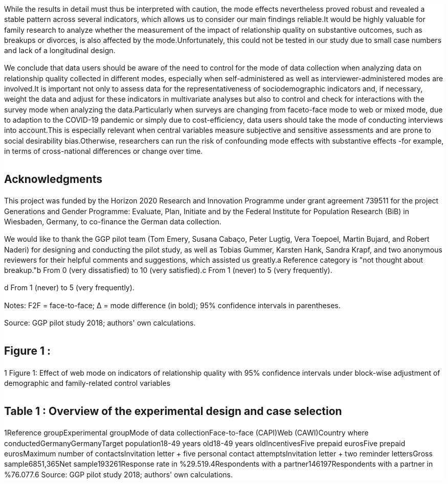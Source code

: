 While the results in detail must thus be interpreted with caution, the mode effects nevertheless proved robust and revealed a stable pattern across several indicators, which allows us to consider our main findings reliable.It would be highly valuable for family research to analyze whether the measurement of the impact of relationship quality on substantive outcomes, such as breakups or divorces, is also affected by the mode.Unfortunately, this could not be tested in our study due to small case numbers and lack of a longitudinal design.

We conclude that data users should be aware of the need to control for the mode of data collection when analyzing data on relationship quality collected in different modes, especially when self-administered as well as interviewer-administered modes are involved.It is important not only to assess data for the representativeness of sociodemographic indicators and, if necessary, weight the data and adjust for these indicators in multivariate analyses but also to control and check for interactions with the survey mode when analyzing the data.Particularly when surveys are changing from faceto-face mode to web or mixed mode, due to adaption to the COVID-19 pandemic or simply due to cost-efficiency, data users should take the mode of conducting interviews into account.This is especially relevant when central variables measure subjective and sensitive assessments and are prone to social desirability bias.Otherwise, researchers can run the risk of confounding mode effects with substantive effects -for example, in terms of cross-national differences or change over time.


## Acknowledgments

This project was funded by the Horizon 2020 Research and Innovation Programme under grant agreement 739511 for the project Generations and Gender Programme: Evaluate, Plan, Initiate and by the Federal Institute for Population Research (BiB) in Wiesbaden, Germany, to co-finance the German data collection.

We would like to thank the GGP pilot team (Tom Emery, Susana Cabaço, Peter Lugtig, Vera Toepoel, Martin Bujard, and Robert Naderi) for designing and conducting the pilot study, as well as Tobias Gummer, Karsten Hank, Sandra Krapf, and two anonymous reviewers for their helpful comments and suggestions, which assisted us greatly.a Reference category is "not thought about breakup."b From 0 (very dissatisfied) to 10 (very satisfied).c From 1 (never) to 5 (very frequently).

d From 1 (never) to 5 (very frequently).

Notes: F2F = face-to-face; ∆ = mode difference (in bold); 95% confidence intervals in parentheses.

Source: GGP pilot study 2018; authors' own calculations.

## Figure 1 :
1
Figure 1: Effect of web mode on indicators of relationship quality with 95% confidence intervals under block-wise adjustment of demographic and family-related control variables


## Table 1 : Overview of the experimental design and case selection
1Reference groupExperimental groupMode of data collectionFace-to-face (CAPI)Web (CAWI)Country where conductedGermanyGermanyTarget population18-49 years old18-49 years oldIncentivesFive prepaid eurosFive prepaid eurosMaximum number of contactsInvitation letter + five personal contact attemptsInvitation letter + two reminder lettersGross sample6851,365Net sample193261Response rate in %29.519.4Respondents with a partner146197Respondents with a partner in %76.077.6
Source: GGP pilot study 2018; authors' own calculations.
